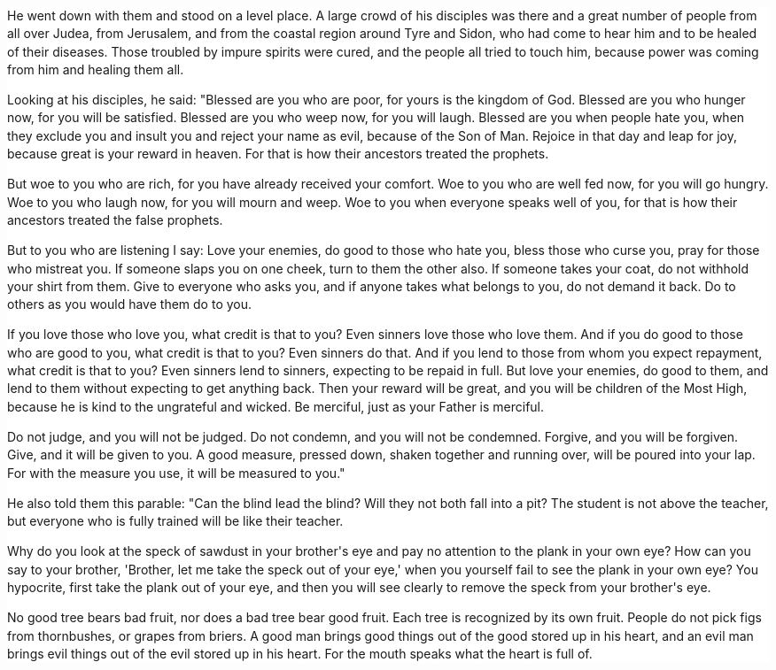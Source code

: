 

He went down with them and stood on a level place. A large crowd of his disciples was there and a great number of people from all over Judea, from Jerusalem, and from the coastal region around Tyre and Sidon, who had come to hear him and to be healed of their diseases. Those troubled by impure spirits were cured, and the people all tried to touch him, because power was coming from him and healing them all.



Looking at his disciples, he said: "Blessed are you who are poor, for yours is the kingdom of God. Blessed are you who hunger now, for you will be satisfied. Blessed are you who weep now, for you will laugh. Blessed are you when people hate you, when they exclude you and insult you and reject your name as evil, because of the Son of Man. Rejoice in that day and leap for joy, because great is your reward in heaven. For that is how their ancestors treated the prophets.



But woe to you who are rich, for you have already received your comfort. Woe to you who are well fed now, for you will go hungry. Woe to you who laugh now, for you will mourn and weep. Woe to you when everyone speaks well of you, for that is how their ancestors treated the false prophets.



But to you who are listening I say: Love your enemies, do good to those who hate you, bless those who curse you, pray for those who mistreat you. If someone slaps you on one cheek, turn to them the other also. If someone takes your coat, do not withhold your shirt from them. Give to everyone who asks you, and if anyone takes what belongs to you, do not demand it back. Do to others as you would have them do to you.



If you love those who love you, what credit is that to you? Even sinners love those who love them. And if you do good to those who are good to you, what credit is that to you? Even sinners do that. And if you lend to those from whom you expect repayment, what credit is that to you? Even sinners lend to sinners, expecting to be repaid in full. But love your enemies, do good to them, and lend to them without expecting to get anything back. Then your reward will be great, and you will be children of the Most High, because he is kind to the ungrateful and wicked. Be merciful, just as your Father is merciful.



Do not judge, and you will not be judged. Do not condemn, and you will not be condemned. Forgive, and you will be forgiven. Give, and it will be given to you. A good measure, pressed down, shaken together and running over, will be poured into your lap. For with the measure you use, it will be measured to you."



He also told them this parable: "Can the blind lead the blind? Will they not both fall into a pit? The student is not above the teacher, but everyone who is fully trained will be like their teacher.



Why do you look at the speck of sawdust in your brother's eye and pay no attention to the plank in your own eye? How can you say to your brother, 'Brother, let me take the speck out of your eye,' when you yourself fail to see the plank in your own eye? You hypocrite, first take the plank out of your eye, and then you will see clearly to remove the speck from your brother's eye.



No good tree bears bad fruit, nor does a bad tree bear good fruit. Each tree is recognized by its own fruit. People do not pick figs from thornbushes, or grapes from briers. A good man brings good things out of the good stored up in his heart, and an evil man brings evil things out of the evil stored up in his heart. For the mouth speaks what the heart is full of.
